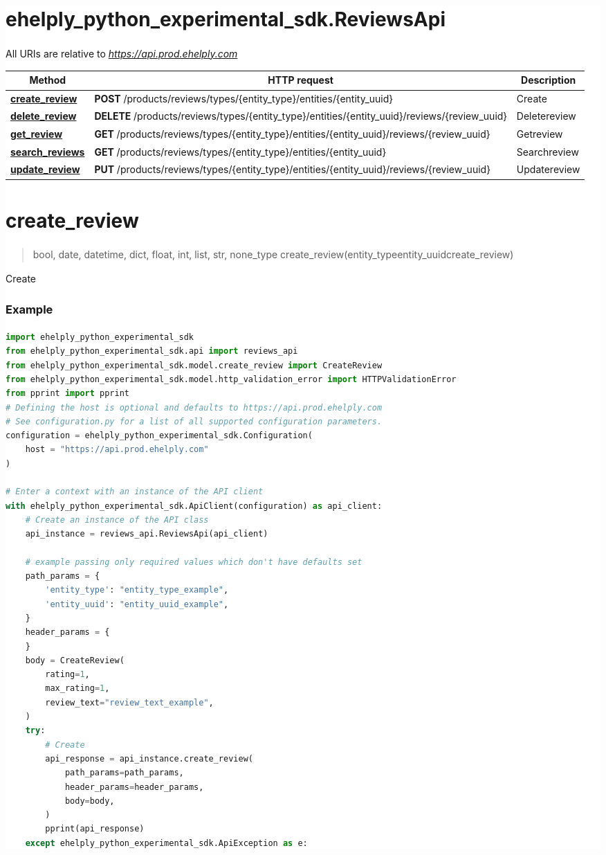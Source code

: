 # ehelply_python_experimental_sdk.ReviewsApi

All URIs are relative to *https://api.prod.ehelply.com*

Method | HTTP request | Description
------------- | ------------- | -------------
[**create_review**](ReviewsApi.md#create_review) | **POST** /products/reviews/types/{entity_type}/entities/{entity_uuid} | Create
[**delete_review**](ReviewsApi.md#delete_review) | **DELETE** /products/reviews/types/{entity_type}/entities/{entity_uuid}/reviews/{review_uuid} | Deletereview
[**get_review**](ReviewsApi.md#get_review) | **GET** /products/reviews/types/{entity_type}/entities/{entity_uuid}/reviews/{review_uuid} | Getreview
[**search_reviews**](ReviewsApi.md#search_reviews) | **GET** /products/reviews/types/{entity_type}/entities/{entity_uuid} | Searchreview
[**update_review**](ReviewsApi.md#update_review) | **PUT** /products/reviews/types/{entity_type}/entities/{entity_uuid}/reviews/{review_uuid} | Updatereview

# **create_review**
> bool, date, datetime, dict, float, int, list, str, none_type create_review(entity_typeentity_uuidcreate_review)

Create

### Example

```python
import ehelply_python_experimental_sdk
from ehelply_python_experimental_sdk.api import reviews_api
from ehelply_python_experimental_sdk.model.create_review import CreateReview
from ehelply_python_experimental_sdk.model.http_validation_error import HTTPValidationError
from pprint import pprint
# Defining the host is optional and defaults to https://api.prod.ehelply.com
# See configuration.py for a list of all supported configuration parameters.
configuration = ehelply_python_experimental_sdk.Configuration(
    host = "https://api.prod.ehelply.com"
)

# Enter a context with an instance of the API client
with ehelply_python_experimental_sdk.ApiClient(configuration) as api_client:
    # Create an instance of the API class
    api_instance = reviews_api.ReviewsApi(api_client)

    # example passing only required values which don't have defaults set
    path_params = {
        'entity_type': "entity_type_example",
        'entity_uuid': "entity_uuid_example",
    }
    header_params = {
    }
    body = CreateReview(
        rating=1,
        max_rating=1,
        review_text="review_text_example",
    )
    try:
        # Create
        api_response = api_instance.create_review(
            path_params=path_params,
            header_params=header_params,
            body=body,
        )
        pprint(api_response)
    except ehelply_python_experimental_sdk.ApiException as e:
```